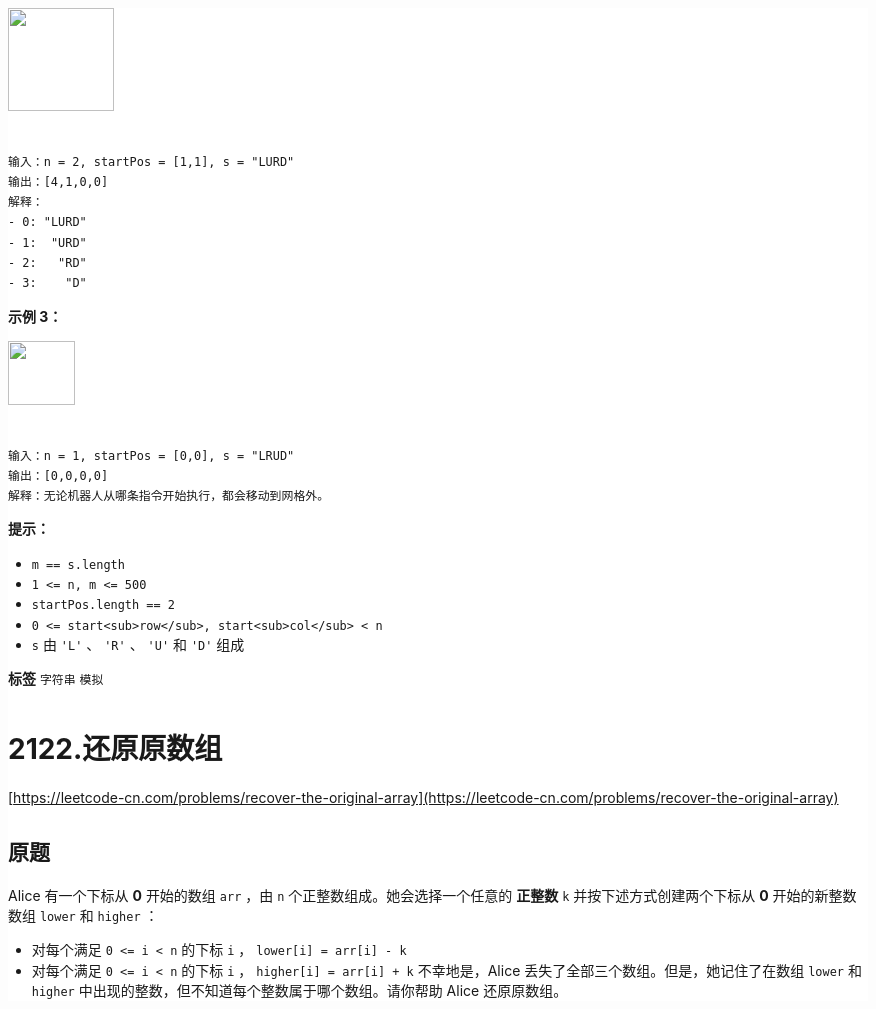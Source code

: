 <img alt="" src="https://assets.leetcode.com/uploads/2021/12/09/2.png" style="width: 106px; height: 103px;" />

```

输入：n = 2, startPos = [1,1], s = "LURD"
输出：[4,1,0,0]
解释：
- 0: "LURD"
- 1:  "URD"
- 2:   "RD"
- 3:    "D"

```
 **示例 3：** 

<img alt="" src="https://assets.leetcode.com/uploads/2021/12/09/3.png" style="width: 67px; height: 64px;" />

```

输入：n = 1, startPos = [0,0], s = "LRUD"
输出：[0,0,0,0]
解释：无论机器人从哪条指令开始执行，都会移动到网格外。

```
 

 **提示：** 
-  `m == s.length` 
-  `1 <= n, m <= 500` 
-  `startPos.length == 2` 
-  `0 <= start<sub>row</sub>, start<sub>col</sub> < n` 
-  `s` 由 `'L'` 、 `'R'` 、 `'U'` 和 `'D'` 组成
 
**标签**
`字符串` `模拟` 


## 
```python

```
>
# 2122.还原原数组
[https://leetcode-cn.com/problems/recover-the-original-array](https://leetcode-cn.com/problems/recover-the-original-array) 
## 原题
Alice 有一个下标从 **0** 开始的数组 `arr` ，由 `n` 个正整数组成。她会选择一个任意的 **正整数** `k` 并按下述方式创建两个下标从 **0** 开始的新整数数组 `lower` 和 `higher` ：
- 对每个满足 `0 <= i < n` 的下标 `i` ， `lower[i] = arr[i] - k` 
- 对每个满足 `0 <= i < n` 的下标 `i` ， `higher[i] = arr[i] + k` 
不幸地是，Alice 丢失了全部三个数组。但是，她记住了在数组 `lower` 和 `higher` 中出现的整数，但不知道每个整数属于哪个数组。请你帮助 Alice 还原原数组。
